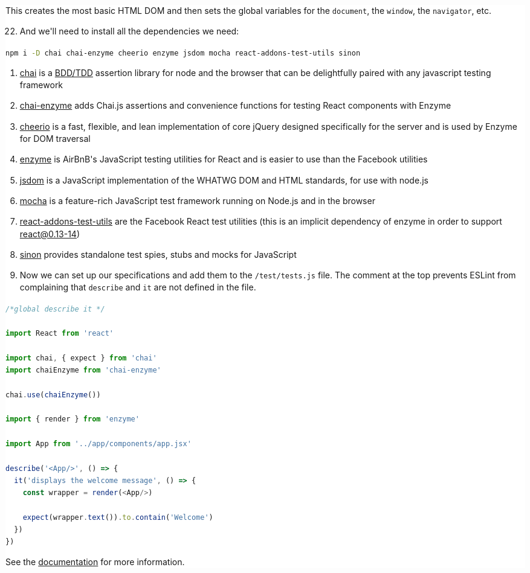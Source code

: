   This creates the most basic HTML DOM and then sets the global variables for the `document`, the `window`, the `navigator`, etc.

22. And we'll need to install all the dependencies we need:

  ```sh
  npm i -D chai chai-enzyme cheerio enzyme jsdom mocha react-addons-test-utils sinon
  ```

  1. [chai](http://chaijs.com/) is a [BDD/TDD](https://www.youtube.com/watch?v=mT8QDNNhExg) assertion library for node and the browser that can be delightfully paired with any javascript testing framework
  2. [chai-enzyme](https://github.com/producthunt/chai-enzyme) adds Chai.js assertions and convenience functions for testing React components with Enzyme
  3. [cheerio](https://github.com/cheeriojs/cheerio) is a fast, flexible, and lean implementation of core jQuery designed specifically for the server and is used by Enzyme for DOM traversal
  4. [enzyme](https://github.com/airbnb/enzyme) is AirBnB's JavaScript testing utilities for React and is easier to use than the Facebook utilities
  5. [jsdom](https://github.com/tmpvar/jsdom) is a JavaScript implementation of the WHATWG DOM and HTML standards, for use with node.js
  6. [mocha](https://mochajs.org/) is a feature-rich JavaScript test framework running on Node.js and in the browser
  7. [react-addons-test-utils](https://facebook.github.io/react/docs/test-utils.html) are the Facebook React test utilities (this is an implicit dependency of enzyme in order to support react@0.13-14)
  8. [sinon](http://sinonjs.org/) provides standalone test spies, stubs and mocks for JavaScript

23. Now we can set up our specifications and add them to the `/test/tests.js` file. The comment at the top prevents ESLint from complaining that `describe` and `it` are not defined in the file.

  ```js
  /*global describe it */

  import React from 'react'

  import chai, { expect } from 'chai'
  import chaiEnzyme from 'chai-enzyme'

  chai.use(chaiEnzyme())

  import { render } from 'enzyme'

  import App from '../app/components/app.jsx'

  describe('<App/>', () => {
    it('displays the welcome message', () => {
      const wrapper = render(<App/>)

      expect(wrapper.text()).to.contain('Welcome')
    })
  })
  ```

  See the [documentation](https://github.com/airbnb/enzyme/blob/master/docs/guides/webpack.md) for more information.
